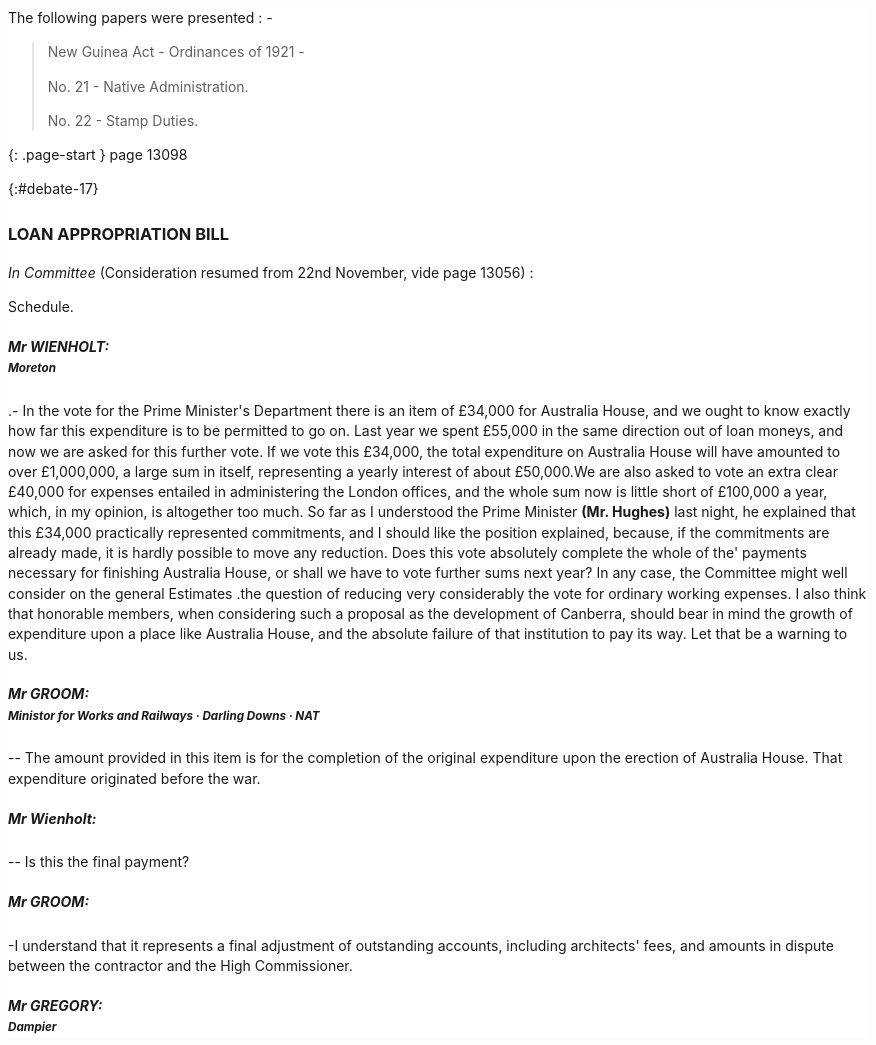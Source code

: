 The following papers were presented :  - 

  >New Guinea Act - Ordinances of 1921 - 
  >
  >No. 21 - Native Administration. 
  >
  >No. 22 - Stamp Duties. 

{: .page-start }
page 13098

{:#debate-17}
### LOAN APPROPRIATION BILL


 *In Committee* (Consideration resumed from 22nd November, vide page 13056) : 

Schedule. 

##### Mr WIENHOLT:<br><small class="text-muted">Moreton</small>

.- In the vote for the Prime Minister's Department there is an item of £34,000 for Australia House, and we ought to know exactly how far this expenditure is to be permitted to go on. Last year we spent £55,000 in the same direction out of loan moneys, and now we are asked for this further vote. If we vote this £34,000, the total expenditure on Australia House will have amounted to over £1,000,000, a large sum in itself, representing a yearly interest of about £50,000.We are also asked to vote an extra clear £40,000 for expenses entailed in administering the London offices, and the whole sum now is little short of £100,000 a year, which, in my opinion, is altogether too much. So far as I understood the Prime Minister  **(Mr. Hughes)**  last night, he explained that this £34,000 practically represented commitments, and I should like the position explained, because, if the commitments are already made, it is hardly possible to move any reduction. Does this vote absolutely complete the whole of the' payments necessary for finishing Australia House, or shall we have to vote further sums next year? In any case, the Committee might well consider on the general Estimates .the question of reducing very considerably the vote for ordinary working expenses. I also think that honorable members, when considering such a proposal as the development of Canberra, should bear in mind the growth of expenditure upon a place like Australia House, and the absolute failure of that institution to pay its way. Let that be a warning to us. 

##### Mr GROOM:<br><small class="text-muted">Ministor for Works and Railways &middot; Darling Downs &middot; NAT</small>

--  The amount provided in this item is for the completion of the original expenditure upon the erection of Australia House. That expenditure originated before the war. 

##### Mr Wienholt:

--  Is this the final payment? 

##### Mr GROOM:

-I understand that it represents a final adjustment of outstanding accounts, including architects' fees, and amounts in dispute between the contractor and the High Commissioner. 

##### Mr GREGORY:<br><small class="text-muted">Dampier</small>
